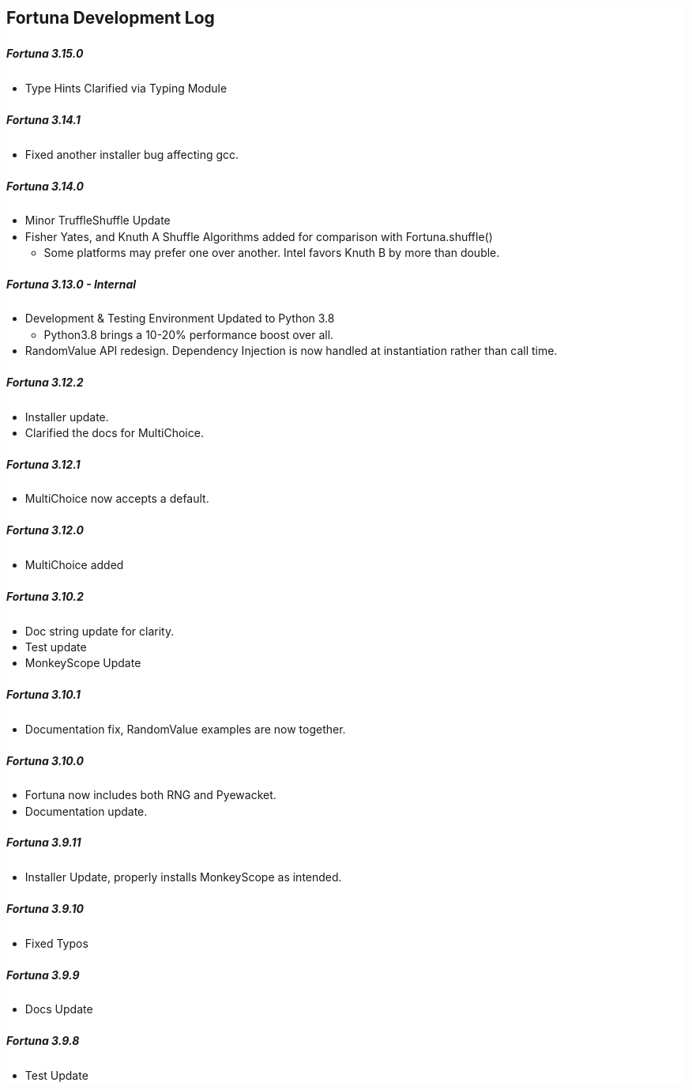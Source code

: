 
## Fortuna Development Log
##### Fortuna 3.15.0
- Type Hints Clarified via Typing Module

##### Fortuna 3.14.1
- Fixed another installer bug affecting gcc.

##### Fortuna 3.14.0
- Minor TruffleShuffle Update
- Fisher Yates, and Knuth A Shuffle Algorithms added for comparison with Fortuna.shuffle()
    - Some platforms may prefer one over another. Intel favors Knuth B by more than double.

##### Fortuna 3.13.0 - Internal
- Development & Testing Environment Updated to Python 3.8
    - Python3.8 brings a 10-20% performance boost over all.
- RandomValue API redesign. Dependency Injection is now handled at instantiation rather than call time.

##### Fortuna 3.12.2
- Installer update.
- Clarified the docs for MultiChoice.

##### Fortuna 3.12.1
- MultiChoice now accepts a default.

##### Fortuna 3.12.0
- MultiChoice added

##### Fortuna 3.10.2
- Doc string update for clarity.
- Test update
- MonkeyScope Update

##### Fortuna 3.10.1
- Documentation fix, RandomValue examples are now together.

##### Fortuna 3.10.0
- Fortuna now includes both RNG and Pyewacket.
- Documentation update.

##### Fortuna 3.9.11
- Installer Update, properly installs MonkeyScope as intended.

##### Fortuna 3.9.10
- Fixed Typos

##### Fortuna 3.9.9
- Docs Update

##### Fortuna 3.9.8
- Test Update
